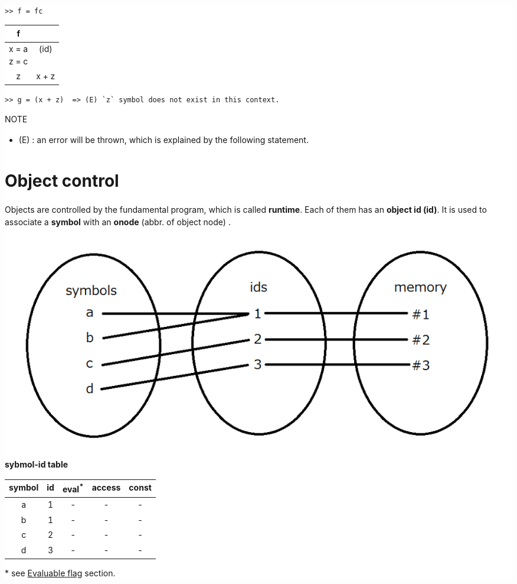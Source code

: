 ```
>> f = fc
```

|f||
|:-:|:-:|
|x = a</br>z = c|(id)|
|z|x + z|

```
>> g = (x + z)	=> (E) `z` symbol does not exist in this context.
```

NOTE
- (E)
: an error will be thrown, which is explained by the following statement.

<a id = "object-control"></a>
# Object control
Objects are controlled by the fundamental program, which is called **runtime**. Each of them has an **object id (id)**. It is used to associate a **symbol** with an **onode** (abbr. of object node) .

![figure1](img/symbol-object.bmp)

**sybmol-id table**

|symbol|id|eval<sup>\*</sup>|access|const|
|:-:|:-:|:-:|:-:|:-:|
|a |1 |- |- |- |
|b |1 |- |- |- |
|c |2 |- |- |- |
|d |3 |- |- |- |
\* see [Evaluable flag](#evaluable-flag) section.
